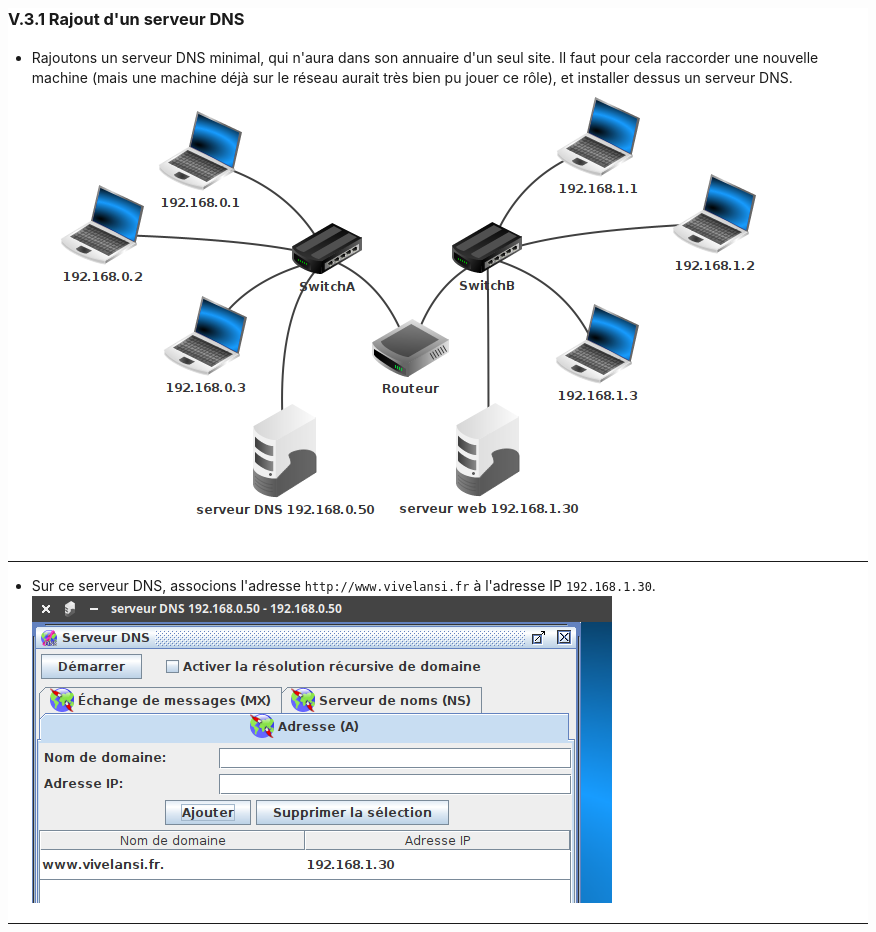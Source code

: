 
### V.3.1 Rajout d'un serveur DNS

- Rajoutons un serveur DNS minimal, qui n'aura dans son annuaire d'un seul site. Il faut pour cela raccorder une nouvelle machine (mais une machine déjà sur le réseau aurait très bien pu jouer ce rôle), et installer dessus un serveur DNS.  
![](data/dns.png)

---

- Sur ce serveur DNS, associons l'adresse ```http://www.vivelansi.fr```  à l'adresse IP ```192.168.1.30```.  
![](data/vivelansi.png)

---